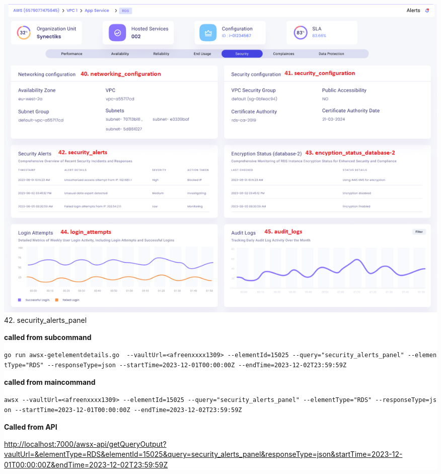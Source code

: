 ![Alt text](rds_screen9.png)
42. security_alerts_panel

**called from subcommand**
```shell
go run awsx-getelementdetails.go  --vaultUrl=<afreenxxxx1309> --elementId=15025 --query="security_alerts_panel" --elementType="RDS" --responseType=json --startTime=2023-12-01T00:00:00Z --endTime=2023-12-02T23:59:59Z
 ```

**called from maincommand**
```shell
awsx --vaultUrl=<afreenxxxx1309> --elementId=15025 --query="security_alerts_panel" --elementType="RDS" --responseType=json --startTime=2023-12-01T00:00:00Z --endTime=2023-12-02T23:59:59Z
```

**Called from API**

[http://localhost:7000/awsx-api/getQueryOutput?vaultUrl=<afreenxxxx1309>&elementType=RDS&elementId=15025&query=security_alerts_panel&responseType=json&startTime=2023-12-01T00:00:00Z&endTime=2023-12-02T23:59:59Z](http://localhost:7000/awsx-api/getQueryOutput?vaultUrl=<afreenxxxx1309>&elementType=RDS&elementId=15025&query=security_alerts_panel&responseType=json&startTime=2023-12-01T00:00:00Z&endTime=2023-12-02T23:59:59Z)
